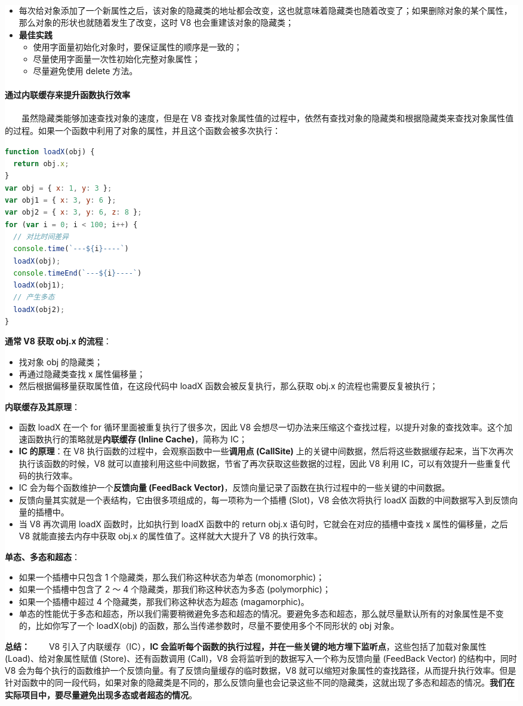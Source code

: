 - 每次给对象添加了一个新属性之后，该对象的隐藏类的地址都会改变，这也就意味着隐藏类也随着改变了；如果删除对象的某个属性，那么对象的形状也就随着发生了改变，这时 V8 也会重建该对象的隐藏类；
- **最佳实践**
  - 使用字面量初始化对象时，要保证属性的顺序是一致的；
  - 尽量使用字面量一次性初始化完整对象属性；
  - 尽量避免使用 delete 方法。

#### 通过内联缓存来提升函数执行效率

  虽然隐藏类能够加速查找对象的速度，但是在 V8 查找对象属性值的过程中，依然有查找对象的隐藏类和根据隐藏类来查找对象属性值的过程。如果一个函数中利用了对象的属性，并且这个函数会被多次执行：

```javascript
function loadX(obj) {
  return obj.x;
}
var obj = { x: 1, y: 3 };
var obj1 = { x: 3, y: 6 };
var obj2 = { x: 3, y: 6, z: 8 };
for (var i = 0; i < 100; i++) {
  // 对比时间差异
  console.time(`---${i}----`)
  loadX(obj);
  console.timeEnd(`---${i}----`)
  loadX(obj1);
  // 产生多态
  loadX(obj2);
}
```

**通常 V8 获取 obj.x 的流程**：

- 找对象 obj 的隐藏类；
- 再通过隐藏类查找 x 属性偏移量；
- 然后根据偏移量获取属性值，在这段代码中 loadX 函数会被反复执行，那么获取 obj.x 的流程也需要反复被执行；

**内联缓存及其原理**：

- 函数 loadX 在一个 for 循环里面被重复执行了很多次，因此 V8 会想尽一切办法来压缩这个查找过程，以提升对象的查找效率。这个加速函数执行的策略就是**内联缓存 (Inline Cache)**，简称为 IC；
- **IC 的原理**：在 V8 执行函数的过程中，会观察函数中一些**调用点 (CallSite)** 上的关键中间数据，然后将这些数据缓存起来，当下次再次执行该函数的时候，V8 就可以直接利用这些中间数据，节省了再次获取这些数据的过程，因此 V8 利用 IC，可以有效提升一些重复代码的执行效率。
- IC 会为每个函数维护一个**反馈向量 (FeedBack Vector)**，反馈向量记录了函数在执行过程中的一些关键的中间数据。
- 反馈向量其实就是一个表结构，它由很多项组成的，每一项称为一个插槽 (Slot)，V8 会依次将执行 loadX 函数的中间数据写入到反馈向量的插槽中。
- 当 V8 再次调用 loadX 函数时，比如执行到 loadX 函数中的 return obj.x 语句时，它就会在对应的插槽中查找 x 属性的偏移量，之后 V8 就能直接去内存中获取 obj.x 的属性值了。这样就大大提升了 V8 的执行效率。

**单态、多态和超态**：

- 如果一个插槽中只包含 1 个隐藏类，那么我们称这种状态为单态 (monomorphic)；
- 如果一个插槽中包含了 2 ～ 4 个隐藏类，那我们称这种状态为多态 (polymorphic)；
- 如果一个插槽中超过 4 个隐藏类，那我们称这种状态为超态 (magamorphic)。
- 单态的性能优于多态和超态，所以我们需要稍微避免多态和超态的情况。要避免多态和超态，那么就尽量默认所有的对象属性是不变的，比如你写了一个 loadX(obj) 的函数，那么当传递参数时，尽量不要使用多个不同形状的 obj 对象。

**总结：**
  V8 引入了内联缓存（IC），**IC 会监听每个函数的执行过程，并在一些关键的地方埋下监听点**，这些包括了加载对象属性 (Load)、给对象属性赋值 (Store)、还有函数调用 (Call)，V8 会将监听到的数据写入一个称为反馈向量 (FeedBack Vector) 的结构中，同时 V8 会为每个执行的函数维护一个反馈向量。有了反馈向量缓存的临时数据，V8 就可以缩短对象属性的查找路径，从而提升执行效率。但是针对函数中的同一段代码，如果对象的隐藏类是不同的，那么反馈向量也会记录这些不同的隐藏类，这就出现了多态和超态的情况。**我们在实际项目中，要尽量避免出现多态或者超态的情况**。
